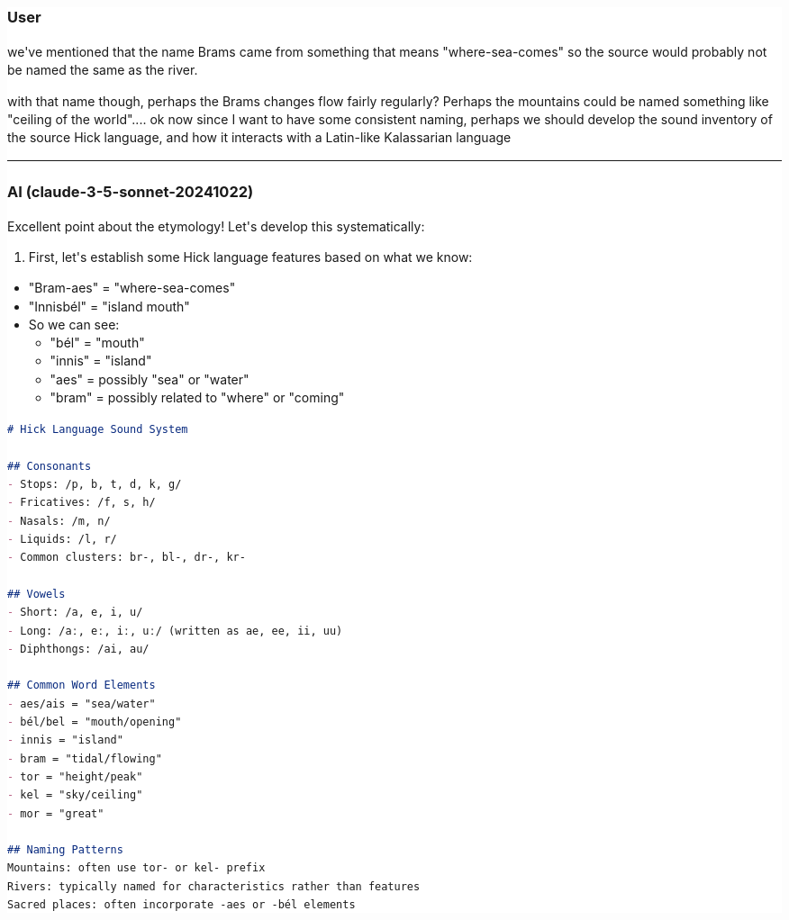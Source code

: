 
### User

we've mentioned that the name Brams came from something that means "where-sea-comes" so the source would probably not be named the same as the river.

with that name though, perhaps the Brams changes flow fairly regularly? Perhaps the mountains could be named something like "ceiling of the world".... ok now since I want to have some consistent naming, perhaps we should develop the sound inventory of the source Hick language, and how it interacts with a Latin-like Kalassarian language

---

### AI (claude-3-5-sonnet-20241022)



Excellent point about the etymology! Let's develop this systematically:

1. First, let's establish some Hick language features based on what we know:
- "Bram-aes" = "where-sea-comes"
- "Innisbél" = "island mouth"
- So we can see:
  - "bél" = "mouth"
  - "innis" = "island"
  - "aes" = possibly "sea" or "water"
  - "bram" = possibly related to "where" or "coming"

```markdown
# Hick Language Sound System

## Consonants
- Stops: /p, b, t, d, k, g/
- Fricatives: /f, s, h/
- Nasals: /m, n/
- Liquids: /l, r/
- Common clusters: br-, bl-, dr-, kr-

## Vowels
- Short: /a, e, i, u/
- Long: /aː, eː, iː, uː/ (written as ae, ee, ii, uu)
- Diphthongs: /ai, au/

## Common Word Elements
- aes/ais = "sea/water"
- bél/bel = "mouth/opening"
- innis = "island"
- bram = "tidal/flowing"
- tor = "height/peak"
- kel = "sky/ceiling"
- mor = "great"

## Naming Patterns
Mountains: often use tor- or kel- prefix
Rivers: typically named for characteristics rather than features
Sacred places: often incorporate -aes or -bél elements
```
